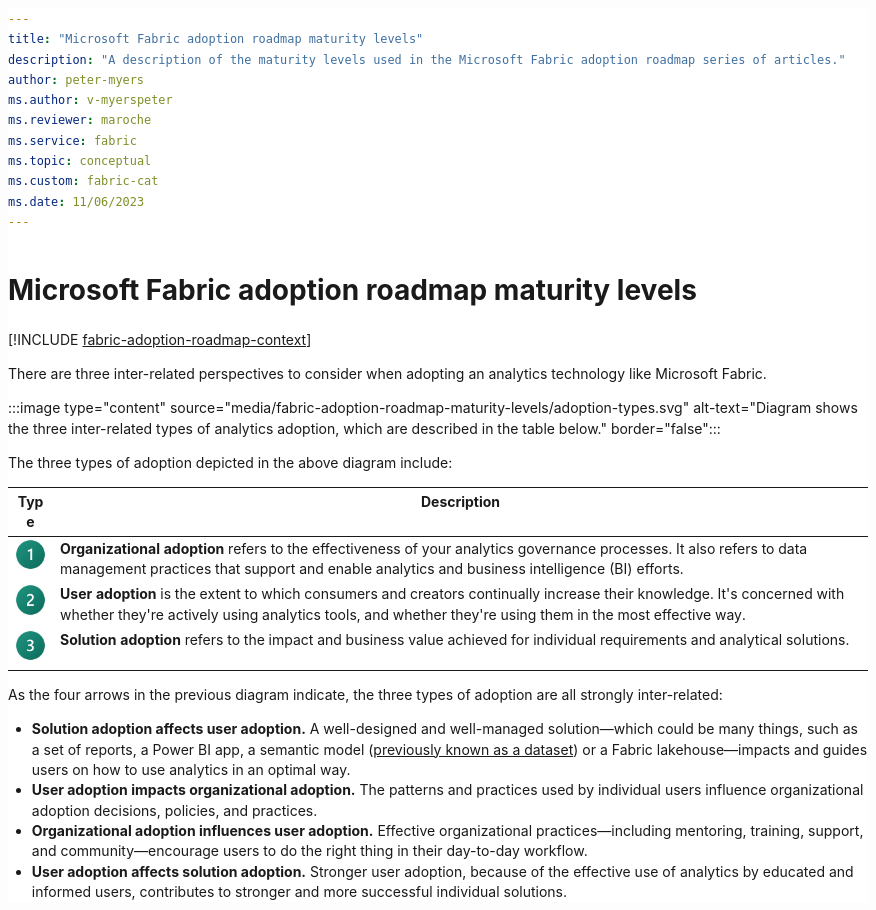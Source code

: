 ```yaml
---
title: "Microsoft Fabric adoption roadmap maturity levels"
description: "A description of the maturity levels used in the Microsoft Fabric adoption roadmap series of articles."
author: peter-myers
ms.author: v-myerspeter
ms.reviewer: maroche
ms.service: fabric
ms.topic: conceptual
ms.custom: fabric-cat
ms.date: 11/06/2023
---
```


# Microsoft Fabric adoption roadmap maturity levels

[!INCLUDE [fabric-adoption-roadmap-context](includes/fabric-adoption-roadmap-context.md)]

There are three inter-related perspectives to consider when adopting an analytics technology like Microsoft Fabric.

:::image type="content" source="media/fabric-adoption-roadmap-maturity-levels/adoption-types.svg" alt-text="Diagram shows the three inter-related types of analytics adoption, which are described in the table below." border="false":::

The three types of adoption depicted in the above diagram include:

| **Type** | **Description** |
| :-: | --- |
| ![Type 1.](../media/legend-number/legend-number-01-fabric.svg) | **Organizational adoption** refers to the effectiveness of your analytics governance processes. It also refers to data management practices that support and enable analytics and business intelligence (BI) efforts. |
| ![Type 2.](../media/legend-number/legend-number-02-fabric.svg) | **User adoption** is the extent to which consumers and creators continually increase their knowledge. It's concerned with whether they're actively using analytics tools, and whether they're using them in the most effective way. |
| ![Type 3.](../media/legend-number/legend-number-03-fabric.svg) | **Solution adoption** refers to the impact and business value achieved for individual requirements and analytical solutions. |

As the four arrows in the previous diagram indicate, the three types of adoption are all strongly inter-related:

- **Solution adoption affects user adoption.** A well-designed and well-managed solution—which could be many things, such as a set of reports, a Power BI app, a semantic model ([previously known as a dataset](/power-bi/connect-data/service-datasets-rename)) or a Fabric lakehouse—impacts and guides users on how to use analytics in an optimal way.
- **User adoption impacts organizational adoption.** The patterns and practices used by individual users influence organizational adoption decisions, policies, and practices.
- **Organizational adoption influences user adoption.** Effective organizational practices—including mentoring, training, support, and community—encourage users to do the right thing in their day-to-day workflow.
- **User adoption affects solution adoption.** Stronger user adoption, because of the effective use of analytics by educated and informed users, contributes to stronger and more successful individual solutions.
